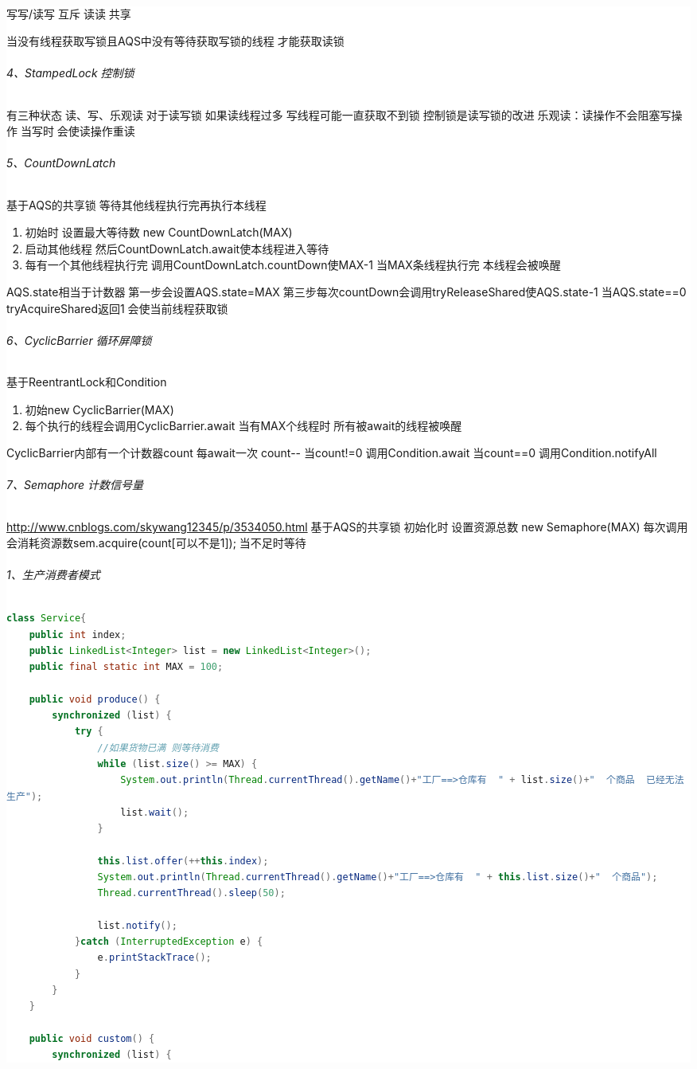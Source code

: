 写写/读写 互斥
读读 共享

当没有线程获取写锁且AQS中没有等待获取写锁的线程 才能获取读锁

###### 4、StampedLock 控制锁
有三种状态 读、写、乐观读
对于读写锁 如果读线程过多 写线程可能一直获取不到锁 控制锁是读写锁的改进
乐观读：读操作不会阻塞写操作 当写时 会使读操作重读

###### 5、CountDownLatch
基于AQS的共享锁 等待其他线程执行完再执行本线程
1. 初始时 设置最大等待数 new CountDownLatch(MAX)
2. 启动其他线程 然后CountDownLatch.await使本线程进入等待
3. 每有一个其他线程执行完 调用CountDownLatch.countDown使MAX-1 当MAX条线程执行完 本线程会被唤醒

AQS.state相当于计数器
第一步会设置AQS.state=MAX
第三步每次countDown会调用tryReleaseShared使AQS.state-1
当AQS.state==0 tryAcquireShared返回1 会使当前线程获取锁

###### 6、CyclicBarrier 循环屏障锁
基于ReentrantLock和Condition
1. 初始new CyclicBarrier(MAX)
2. 每个执行的线程会调用CyclicBarrier.await 当有MAX个线程时 所有被await的线程被唤醒

CyclicBarrier内部有一个计数器count 每await一次 count--
当count!=0 调用Condition.await
当count==0 调用Condition.notifyAll

###### 7、Semaphore 计数信号量
http://www.cnblogs.com/skywang12345/p/3534050.html
基于AQS的共享锁 初始化时 设置资源总数 new Semaphore(MAX)
每次调用会消耗资源数sem.acquire(count[可以不是1]); 当不足时等待

###### 1、生产消费者模式
```java
class Service{
    public int index;
    public LinkedList<Integer> list = new LinkedList<Integer>();
    public final static int MAX = 100;

    public void produce() {
        synchronized (list) {
            try {
                //如果货物已满 则等待消费
                while (list.size() >= MAX) {
                    System.out.println(Thread.currentThread().getName()+"工厂==>仓库有  " + list.size()+"  个商品  已经无法生产");
                    list.wait();
                }

                this.list.offer(++this.index);
                System.out.println(Thread.currentThread().getName()+"工厂==>仓库有  " + this.list.size()+"  个商品");
                Thread.currentThread().sleep(50);

                list.notify();
            }catch (InterruptedException e) {
                e.printStackTrace();
            }
        }
    }

    public void custom() {
        synchronized (list) {
```